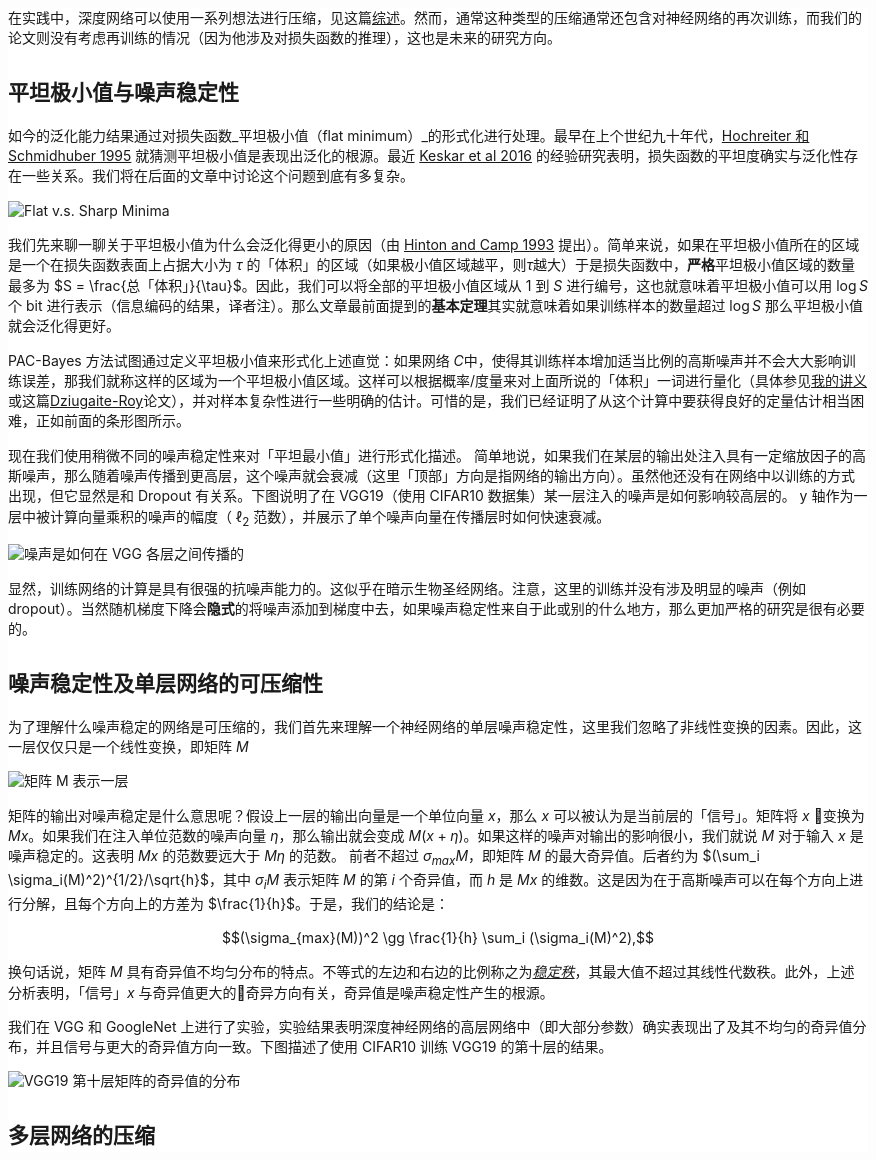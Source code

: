 在实践中，深度网络可以使用一系列想法进行压缩，见这篇[综述](https://arxiv.org/abs/1710.09282)。然而，通常这种类型的压缩通常还包含对神经网络的再次训练，而我们的论文则没有考虑再训练的情况（因为他涉及对损失函数的推理），这也是未来的研究方向。 

## 平坦极小值与噪声稳定性

如今的泛化能力结果通过对损失函数_平坦极小值（flat minimum）_的形式化进行处理。最早在上个世纪九十年代，[Hochreiter 和 Schmidhuber 1995](http://www.bioinf.jku.at/publications/older/3304.pdf) 就猜测平坦极小值是表现出泛化的根源。最近 [Keskar et al 2016](https://arxiv.org/abs/1609.04836) 的经验研究表明，损失函数的平坦度确实与泛化性存在一些关系。我们将在后面的文章中讨论这个问题到底有多复杂。 

![Flat v.s. Sharp Minima](/images/posts/250/aflatminima.png)

我们先来聊一聊关于平坦极小值为什么会泛化得更小的原因（由 [Hinton and Camp 1993](http://www.cs.toronto.edu/~fritz/absps/colt93.pdf) 提出）。简单来说，如果在平坦极小值所在的区域是一个在损失函数表面上占据大小为 $\tau$ 的「体积」的区域（如果极小值区域越平，则$\tau$越大）于是损失函数中，**严格**平坦极小值区域的数量最多为 $S = \frac{总「体积」}{\tau}$。因此，我们可以将全部的平坦极小值区域从 1 到 $S$ 进行编号，这也就意味着平坦极小值可以用 $\log S$ 个 bit 进行表示（信息编码的结果，译者注）。那么文章最前面提到的**基本定理**其实就意味着如果训练样本的数量超过 $\log S$ 那么平坦极小值就会泛化得更好。

PAC-Bayes 方法试图通过定义平坦极小值来形式化上述直觉：如果网络 $C$中，使得其训练样本增加适当比例的高斯噪声并不会大大影响训练误差，那我们就称这样的区域为一个平坦极小值区域。这样可以根据概率/度量来对上面所说的「体积」一词进行量化（具体参见[我的讲义](http://www.cs.princeton.edu/courses/archive/fall17/cos597A/lecnotes/generalize.pdf)或这篇[Dziugaite-Roy](https://arxiv.org/abs/1703.11008)论文），并对样本复杂性进行一些明确的估计。可惜的是，我们已经证明了从这个计算中要获得良好的定量估计相当困难，正如前面的条形图所示。

现在我们使用稍微不同的噪声稳定性来对「平坦最小值」进行形式化描述。
简单地说，如果我们在某层的输出处注入具有一定缩放因子的高斯噪声，那么随着噪声传播到更高层，这个噪声就会衰减（这里「顶部」方向是指网络的输出方向）。虽然他还没有在网络中以训练的方式出现，但它显然是和 Dropout 有关系。下图说明了在 VGG19（使用 CIFAR10 数据集）某一层注入的噪声是如何影响较高层的。 y 轴作为一层中被计算向量乘积的噪声的幅度（ $\ell_2$ 范数），并展示了单个噪声向量在传播层时如何快速衰减。

![噪声是如何在 VGG 各层之间传播的](/images/posts/250/attenuate.jpg)

显然，训练网络的计算是具有很强的抗噪声能力的。这似乎在暗示生物圣经网络。注意，这里的训练并没有涉及明显的噪声（例如 dropout）。当然随机梯度下降会**隐式**的将噪声添加到梯度中去，如果噪声稳定性来自于此或别的什么地方，那么更加严格的研究是很有必要的。

## 噪声稳定性及单层网络的可压缩性

为了理解什么噪声稳定的网络是可压缩的，我们首先来理解一个神经网络的单层噪声稳定性，这里我们忽略了非线性变换的因素。因此，这一层仅仅只是一个线性变换，即矩阵 $M$

![矩阵 M 表示一层](/images/posts/250/alinear.png)

矩阵的输出对噪声稳定是什么意思呢？假设上一层的输出向量是一个单位向量 $x$，那么 $x$ 可以被认为是当前层的「信号」。矩阵将 $x$ 变换为 $Mx$。如果我们在注入单位范数的噪声向量 $\eta$，那么输出就会变成 $M(x+\eta)$。如果这样的噪声对输出的影响很小，我们就说 $M$ 对于输入 $x$ 是噪声稳定的。这表明 $Mx$ 的范数要远大于 $M\eta$ 的范数。
前者不超过 $\sigma_{max}{M}$，即矩阵 $M$ 的最大奇异值。后者约为 $(\sum_i \sigma_i(M)^2)^{1/2}/\sqrt{h}$，其中 $\sigma_{i}{M}$ 表示矩阵 $M$ 的第 $i$ 个奇异值，而 $h$ 是 $Mx$ 的维数。这是因为在于高斯噪声可以在每个方向上进行分解，且每个方向上的方差为 $\frac{1}{h}$。于是，我们的结论是：

$$(\sigma_{max}(M))^2 \gg \frac{1}{h} \sum_i (\sigma_i(M)^2),$$

换句话说，矩阵 $M$ 具有奇异值不均匀分布的特点。不等式的左边和右边的比例称之为[*稳定秩*](https://nickhar.wordpress.com/2012/02/29/lecture-15-low-rank-approximation-of-matrices/)，其最大值不超过其线性代数秩。此外，上述分析表明，「信号」$x$ 与奇异值更大的奇异方向有关，奇异值是噪声稳定性产生的根源。

我们在 VGG 和 GoogleNet 上进行了实验，实验结果表明深度神经网络的高层网络中（即大部分参数）确实表现出了及其不均匀的奇异值分布，并且信号与更大的奇异值方向一致。下图描述了使用 CIFAR10 训练 VGG19 的第十层的结果。

![VGG19 第十层矩阵的奇异值的分布](/images/posts/250/aspectrumlayer10.png)

## 多层网络的压缩
